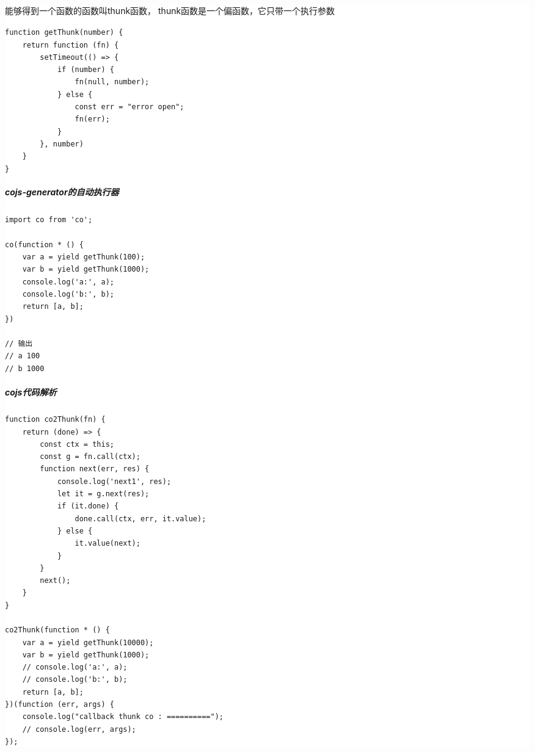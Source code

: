 能够得到一个函数的函数叫thunk函数， thunk函数是一个偏函数，它只带一个执行参数

    function getThunk(number) {
        return function (fn) {
            setTimeout(() => {
                if (number) {
                    fn(null, number);
                } else {
                    const err = "error open";
                    fn(err);
                }
            }, number)
        }
    }

##### cojs-generator的自动执行器

    import co from 'co';

    co(function * () {
        var a = yield getThunk(100);
        var b = yield getThunk(1000);
        console.log('a:', a);
        console.log('b:', b);
        return [a, b];
    })

    // 输出
    // a 100
    // b 1000

##### cojs代码解析

    function co2Thunk(fn) {
        return (done) => {
            const ctx = this;
            const g = fn.call(ctx);
            function next(err, res) {
                console.log('next1', res);
                let it = g.next(res);
                if (it.done) {
                    done.call(ctx, err, it.value);
                } else {
                    it.value(next);
                }
            }
            next();
        }
    }

    co2Thunk(function * () {
        var a = yield getThunk(10000);
        var b = yield getThunk(1000);
        // console.log('a:', a);
        // console.log('b:', b);
        return [a, b];
    })(function (err, args) {
        console.log("callback thunk co : ==========");
        // console.log(err, args);
    });
